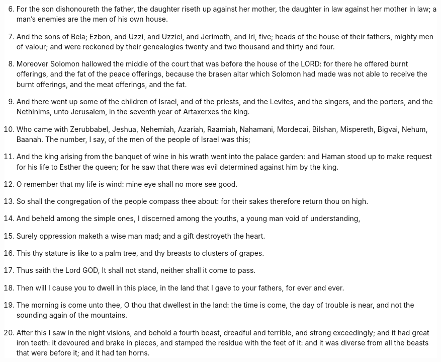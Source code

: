 6. For the son dishonoureth the father, the daughter riseth up
against her mother, the daughter in law against her mother in law; a
man’s enemies are the men of his own house.

7. And the sons of Bela; Ezbon, and Uzzi, and Uzziel, and Jerimoth,
and Iri, five; heads of the house of their fathers, mighty men of
valour; and were reckoned by their genealogies twenty and two thousand
and thirty and four.

7. Moreover Solomon hallowed the middle of the court that was before
the house of the LORD: for there he offered burnt offerings, and the
fat of the peace offerings, because the brasen altar which Solomon had
made was not able to receive the burnt offerings, and the meat
offerings, and the fat.

7. And there went up some of the children of Israel, and of the
priests, and the Levites, and the singers, and the porters, and the
Nethinims, unto Jerusalem, in the seventh year of Artaxerxes the king.

7. Who came with Zerubbabel, Jeshua, Nehemiah, Azariah,
Raamiah, Nahamani, Mordecai, Bilshan, Mispereth, Bigvai, Nehum,
Baanah. The number, I say, of the men of the people of Israel was
this;

7. And the king arising from the banquet of wine in his wrath went
into the palace garden: and Haman stood up to make request for his
life to Esther the queen; for he saw that there was evil determined
against him by the king.

7. O remember that my life is wind: mine eye shall no more see good.

7. So shall the congregation of the people compass thee about: for
their sakes therefore return thou on high.

7. And beheld among the simple ones, I discerned among the youths, a
young man void of understanding,

7. Surely oppression maketh a wise man mad; and a gift destroyeth the
heart.

7. This thy stature is like to a palm tree, and thy breasts to clusters
of grapes.

7. Thus saith the Lord GOD, It
shall not stand, neither shall it come to pass.

7. Then will I cause you to dwell in this place, in the land
that I gave to your fathers, for ever and ever.

7. The morning is come unto thee, O thou that dwellest in the land:
the time is come, the day of trouble is near, and not the sounding
again of the mountains.

7. After this I saw in the night visions, and behold a fourth beast,
dreadful and terrible, and strong exceedingly; and it had great iron
teeth: it devoured and brake in pieces, and stamped the residue with
the feet of it: and it was diverse from all the beasts that were
before it; and it had ten horns.
